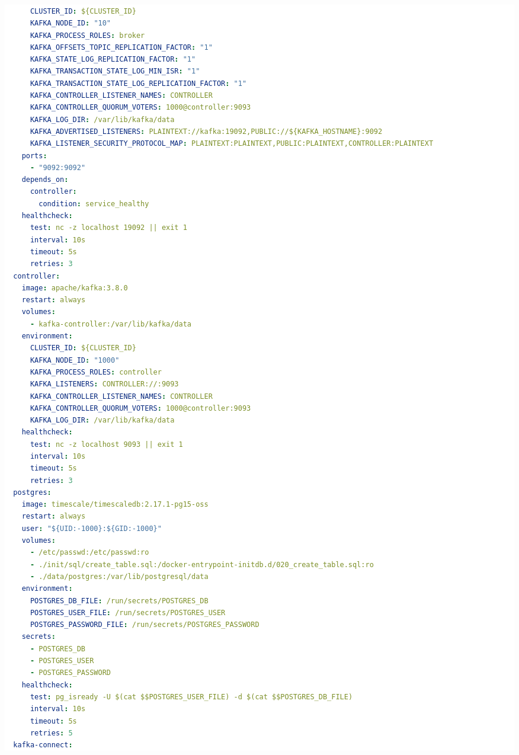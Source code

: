 ```yaml
      CLUSTER_ID: ${CLUSTER_ID}
      KAFKA_NODE_ID: "10"
      KAFKA_PROCESS_ROLES: broker
      KAFKA_OFFSETS_TOPIC_REPLICATION_FACTOR: "1"
      KAFKA_STATE_LOG_REPLICATION_FACTOR: "1"
      KAFKA_TRANSACTION_STATE_LOG_MIN_ISR: "1"
      KAFKA_TRANSACTION_STATE_LOG_REPLICATION_FACTOR: "1"
      KAFKA_CONTROLLER_LISTENER_NAMES: CONTROLLER
      KAFKA_CONTROLLER_QUORUM_VOTERS: 1000@controller:9093
      KAFKA_LOG_DIR: /var/lib/kafka/data
      KAFKA_ADVERTISED_LISTENERS: PLAINTEXT://kafka:19092,PUBLIC://${KAFKA_HOSTNAME}:9092
      KAFKA_LISTENER_SECURITY_PROTOCOL_MAP: PLAINTEXT:PLAINTEXT,PUBLIC:PLAINTEXT,CONTROLLER:PLAINTEXT
    ports:
      - "9092:9092"
    depends_on:
      controller:
        condition: service_healthy
    healthcheck:
      test: nc -z localhost 19092 || exit 1
      interval: 10s
      timeout: 5s
      retries: 3
  controller:
    image: apache/kafka:3.8.0
    restart: always
    volumes:
      - kafka-controller:/var/lib/kafka/data
    environment:
      CLUSTER_ID: ${CLUSTER_ID}
      KAFKA_NODE_ID: "1000"
      KAFKA_PROCESS_ROLES: controller
      KAFKA_LISTENERS: CONTROLLER://:9093
      KAFKA_CONTROLLER_LISTENER_NAMES: CONTROLLER
      KAFKA_CONTROLLER_QUORUM_VOTERS: 1000@controller:9093
      KAFKA_LOG_DIR: /var/lib/kafka/data
    healthcheck:
      test: nc -z localhost 9093 || exit 1
      interval: 10s
      timeout: 5s
      retries: 3
  postgres:
    image: timescale/timescaledb:2.17.1-pg15-oss
    restart: always
    user: "${UID:-1000}:${GID:-1000}"
    volumes:
      - /etc/passwd:/etc/passwd:ro
      - ./init/sql/create_table.sql:/docker-entrypoint-initdb.d/020_create_table.sql:ro
      - ./data/postgres:/var/lib/postgresql/data
    environment:
      POSTGRES_DB_FILE: /run/secrets/POSTGRES_DB
      POSTGRES_USER_FILE: /run/secrets/POSTGRES_USER
      POSTGRES_PASSWORD_FILE: /run/secrets/POSTGRES_PASSWORD
    secrets:
      - POSTGRES_DB
      - POSTGRES_USER
      - POSTGRES_PASSWORD
    healthcheck:
      test: pg_isready -U $(cat $$POSTGRES_USER_FILE) -d $(cat $$POSTGRES_DB_FILE)
      interval: 10s
      timeout: 5s
      retries: 5
  kafka-connect:
```